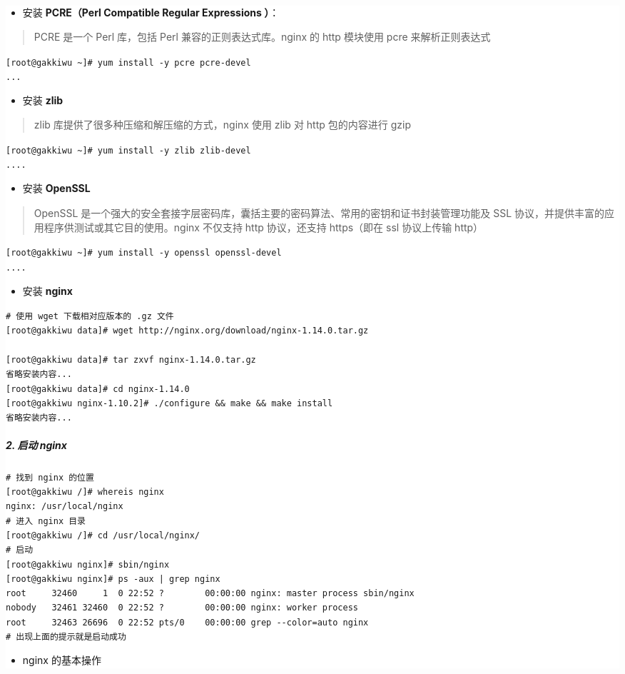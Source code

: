 * 安装 **PCRE（Perl Compatible Regular Expressions ）**：

>  PCRE 是一个 Perl 库，包括 Perl 兼容的正则表达式库。nginx 的 http 模块使用 pcre 来解析正则表达式 

```
[root@gakkiwu ~]# yum install -y pcre pcre-devel
...
```

* 安装 **zlib**

> zlib 库提供了很多种压缩和解压缩的方式，nginx 使用 zlib 对 http 包的内容进行 gzip 

   ```
[root@gakkiwu ~]# yum install -y zlib zlib-devel
....   
   ```

* 安装 **OpenSSL**

> OpenSSL 是一个强大的安全套接字层密码库，囊括主要的密码算法、常用的密钥和证书封装管理功能及 SSL 协议，并提供丰富的应用程序供测试或其它目的使用。nginx 不仅支持 http 协议，还支持 https（即在 ssl 协议上传输 http） 

```
[root@gakkiwu ~]# yum install -y openssl openssl-devel
....
```

* 安装 **nginx**

```
# 使用 wget 下载相对应版本的 .gz 文件
[root@gakkiwu data]# wget http://nginx.org/download/nginx-1.14.0.tar.gz

[root@gakkiwu data]# tar zxvf nginx-1.14.0.tar.gz
省略安装内容...
[root@gakkiwu data]# cd nginx-1.14.0
[root@gakkiwu nginx-1.10.2]# ./configure && make && make install
省略安装内容...
```

##### 2. 启动 nginx

```
# 找到 nginx 的位置
[root@gakkiwu /]# whereis nginx
nginx: /usr/local/nginx
# 进入 nginx 目录
[root@gakkiwu /]# cd /usr/local/nginx/
# 启动
[root@gakkiwu nginx]# sbin/nginx
[root@gakkiwu nginx]# ps -aux | grep nginx
root     32460     1  0 22:52 ?        00:00:00 nginx: master process sbin/nginx
nobody   32461 32460  0 22:52 ?        00:00:00 nginx: worker process
root     32463 26696  0 22:52 pts/0    00:00:00 grep --color=auto nginx
# 出现上面的提示就是启动成功
```

* nginx 的基本操作 
